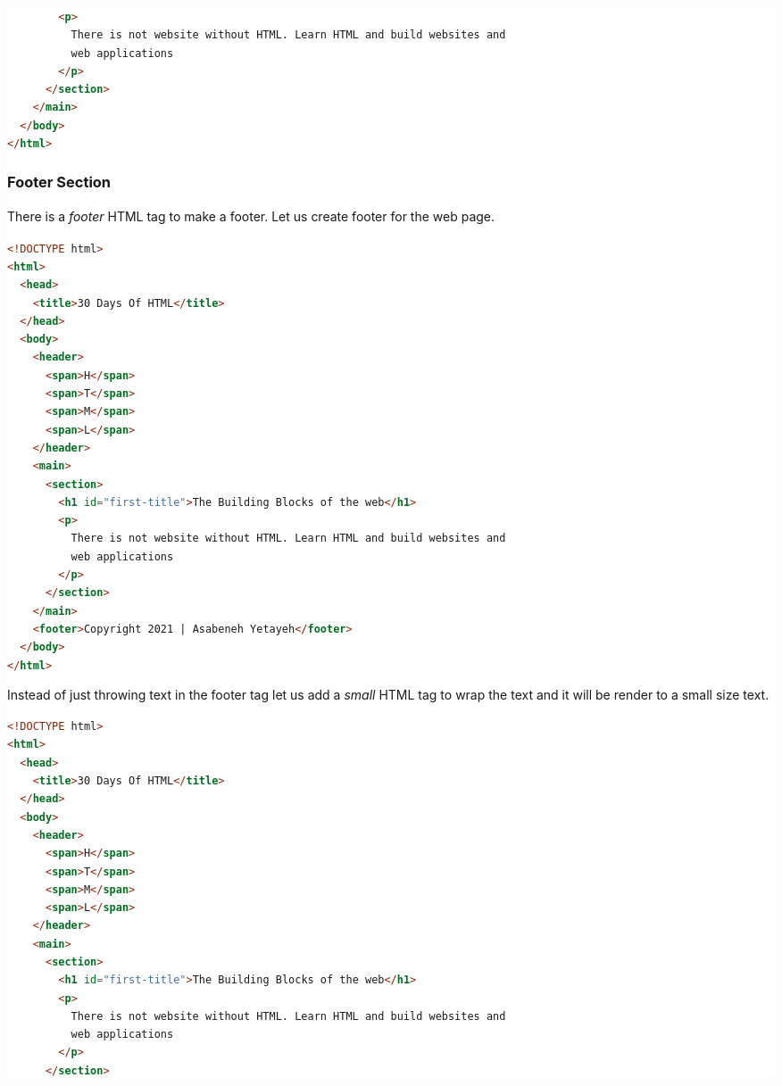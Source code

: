 ```html
        <p>
          There is not website without HTML. Learn HTML and build websites and
          web applications
        </p>
      </section>
    </main>
  </body>
</html>
```

### Footer Section

There is a _footer_ HTML tag to make a footer. Let us create footer for the web page.

```html
<!DOCTYPE html>
<html>
  <head>
    <title>30 Days Of HTML</title>
  </head>
  <body>
    <header>
      <span>H</span>
      <span>T</span>
      <span>M</span>
      <span>L</span>
    </header>
    <main>
      <section>
        <h1 id="first-title">The Building Blocks of the web</h1>
        <p>
          There is not website without HTML. Learn HTML and build websites and
          web applications
        </p>
      </section>
    </main>
    <footer>Copyright 2021 | Asabeneh Yetayeh</footer>
  </body>
</html>
```

Instead of just throwing text in the footer tag let us add a _small_ HTML tag to wrap the text and it will be render to a small size text.

```html
<!DOCTYPE html>
<html>
  <head>
    <title>30 Days Of HTML</title>
  </head>
  <body>
    <header>
      <span>H</span>
      <span>T</span>
      <span>M</span>
      <span>L</span>
    </header>
    <main>
      <section>
        <h1 id="first-title">The Building Blocks of the web</h1>
        <p>
          There is not website without HTML. Learn HTML and build websites and
          web applications
        </p>
      </section>
```
